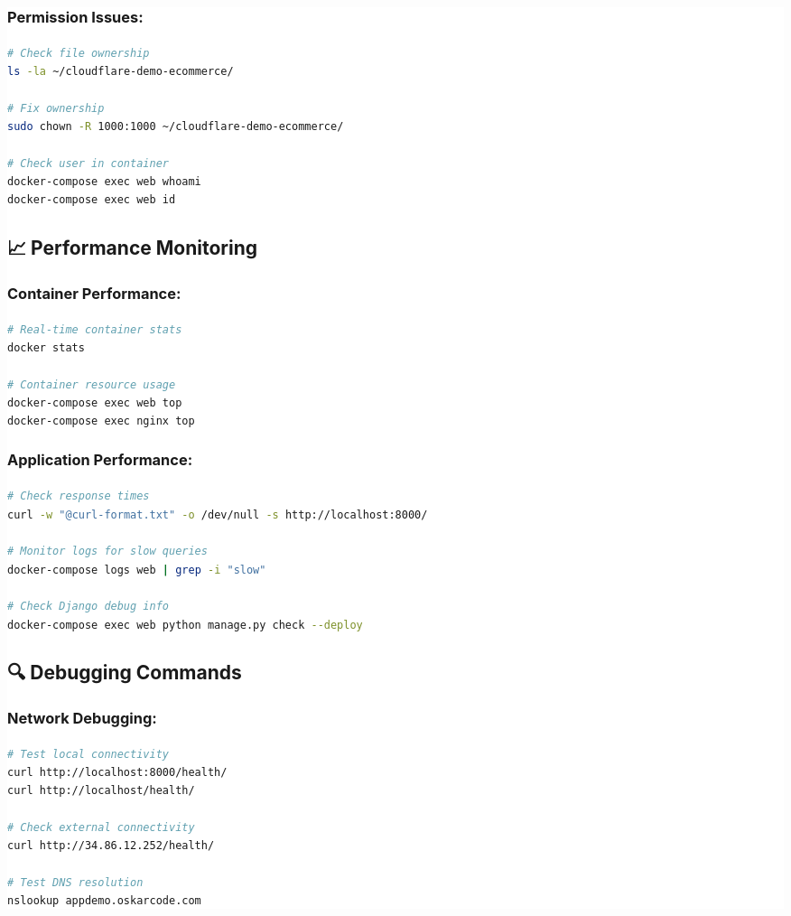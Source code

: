 ### **Permission Issues:**
```bash
# Check file ownership
ls -la ~/cloudflare-demo-ecommerce/

# Fix ownership
sudo chown -R 1000:1000 ~/cloudflare-demo-ecommerce/

# Check user in container
docker-compose exec web whoami
docker-compose exec web id
```

## 📈 **Performance Monitoring**

### **Container Performance:**
```bash
# Real-time container stats
docker stats

# Container resource usage
docker-compose exec web top
docker-compose exec nginx top
```

### **Application Performance:**
```bash
# Check response times
curl -w "@curl-format.txt" -o /dev/null -s http://localhost:8000/

# Monitor logs for slow queries
docker-compose logs web | grep -i "slow"

# Check Django debug info
docker-compose exec web python manage.py check --deploy
```

## 🔍 **Debugging Commands**

### **Network Debugging:**
```bash
# Test local connectivity
curl http://localhost:8000/health/
curl http://localhost/health/

# Check external connectivity
curl http://34.86.12.252/health/

# Test DNS resolution
nslookup appdemo.oskarcode.com
```
